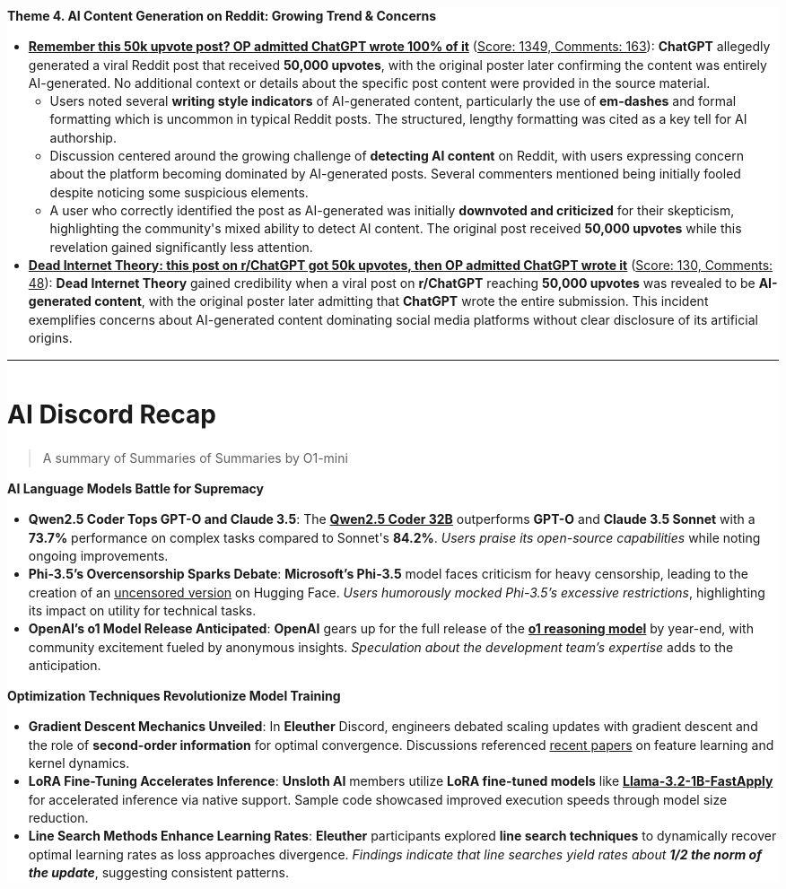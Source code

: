 
**Theme 4. AI Content Generation on Reddit: Growing Trend & Concerns**

- **[Remember this 50k upvote post? OP admitted ChatGPT wrote 100% of it](https://www.reddit.com/gallery/1gpjspp)** ([Score: 1349, Comments: 163](https://reddit.com/r/ChatGPT/comments/1gpjspp/remember_this_50k_upvote_post_op_admitted_chatgpt/)): **ChatGPT** allegedly generated a viral Reddit post that received **50,000 upvotes**, with the original poster later confirming the content was entirely AI-generated. No additional context or details about the specific post content were provided in the source material.
  - Users noted several **writing style indicators** of AI-generated content, particularly the use of **em-dashes** and formal formatting which is uncommon in typical Reddit posts. The structured, lengthy formatting was cited as a key tell for AI authorship.
  - Discussion centered around the growing challenge of **detecting AI content** on Reddit, with users expressing concern about the platform becoming dominated by AI-generated posts. Several commenters mentioned being initially fooled despite noticing some suspicious elements.
  - A user who correctly identified the post as AI-generated was initially **downvoted and criticized** for their skepticism, highlighting the community's mixed ability to detect AI content. The original post received **50,000 upvotes** while this revelation gained significantly less attention.
- **[Dead Internet Theory: this post on r/ChatGPT got 50k upvotes, then OP admitted ChatGPT wrote it](https://www.reddit.com/gallery/1gplgop)** ([Score: 130, Comments: 48](https://reddit.com/r/OpenAI/comments/1gplgop/dead_internet_theory_this_post_on_rchatgpt_got/)): **Dead Internet Theory** gained credibility when a viral post on **r/ChatGPT** reaching **50,000 upvotes** was revealed to be **AI-generated content**, with the original poster later admitting that **ChatGPT** wrote the entire submission. This incident exemplifies concerns about AI-generated content dominating social media platforms without clear disclosure of its artificial origins.

---

# AI Discord Recap

> A summary of Summaries of Summaries by O1-mini

**AI Language Models Battle for Supremacy**

- **Qwen2.5 Coder Tops GPT-O and Claude 3.5**: The [**Qwen2.5 Coder 32B**](https://huggingface.co/Qwen/Qwen2.5-Coder-32B-Instruct) outperforms **GPT-O** and **Claude 3.5 Sonnet** with a **73.7%** performance on complex tasks compared to Sonnet's **84.2%**. *Users praise its open-source capabilities* while noting ongoing improvements.
- **Phi-3.5’s Overcensorship Sparks Debate**: **Microsoft’s Phi-3.5** model faces criticism for heavy censorship, leading to the creation of an [uncensored version](https://huggingface.co/SicariusSicariiStuff/Phi-3.5-mini-instruct_Uncensored) on Hugging Face. *Users humorously mocked Phi-3.5’s excessive restrictions*, highlighting its impact on utility for technical tasks.
- **OpenAI’s o1 Model Release Anticipated**: **OpenAI** gears up for the full release of the [**o1 reasoning model**](https://x.com/OpenRouterAI/status/1856165171690926446) by year-end, with community excitement fueled by anonymous insights. *Speculation about the development team’s expertise* adds to the anticipation.

**Optimization Techniques Revolutionize Model Training**

- **Gradient Descent Mechanics Unveiled**: In **Eleuther** Discord, engineers debated scaling updates with gradient descent and the role of **second-order information** for optimal convergence. Discussions referenced [recent papers](https://arxiv.org/abs/2310.17813) on feature learning and kernel dynamics.
- **LoRA Fine-Tuning Accelerates Inference**: **Unsloth AI** members utilize **LoRA fine-tuned models** like [**Llama-3.2-1B-FastApply**](https://huggingface.co/patched-codes/Llama-3.2-1B-FastApply) for accelerated inference via native support. Sample code showcased improved execution speeds through model size reduction.
- **Line Search Methods Enhance Learning Rates**: **Eleuther** participants explored **line search techniques** to dynamically recover optimal learning rates as loss approaches divergence. *Findings indicate that line searches yield rates about* ***1/2 the norm of the update***, suggesting consistent patterns.
